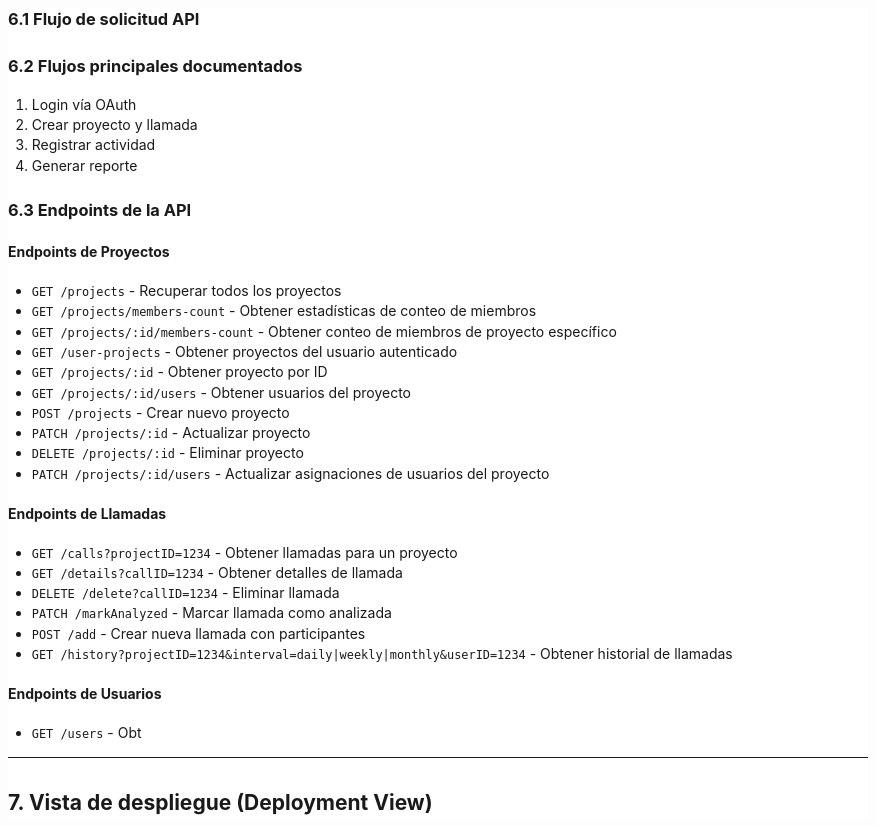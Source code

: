 ### 6.1 Flujo de solicitud API

### 6.2 Flujos principales documentados

1. Login vía OAuth
2. Crear proyecto y llamada
3. Registrar actividad
4. Generar reporte

### 6.3 Endpoints de la API

#### Endpoints de Proyectos
- `GET /projects` - Recuperar todos los proyectos
- `GET /projects/members-count` - Obtener estadísticas de conteo de miembros
- `GET /projects/:id/members-count` - Obtener conteo de miembros de proyecto específico
- `GET /user-projects` - Obtener proyectos del usuario autenticado
- `GET /projects/:id` - Obtener proyecto por ID
- `GET /projects/:id/users` - Obtener usuarios del proyecto
- `POST /projects` - Crear nuevo proyecto
- `PATCH /projects/:id` - Actualizar proyecto
- `DELETE /projects/:id` - Eliminar proyecto
- `PATCH /projects/:id/users` - Actualizar asignaciones de usuarios del proyecto

#### Endpoints de Llamadas
- `GET /calls?projectID=1234` - Obtener llamadas para un proyecto
- `GET /details?callID=1234` - Obtener detalles de llamada
- `DELETE /delete?callID=1234` - Eliminar llamada
- `PATCH /markAnalyzed` - Marcar llamada como analizada
- `POST /add` - Crear nueva llamada con participantes
- `GET /history?projectID=1234&interval=daily|weekly|monthly&userID=1234` - Obtener historial de llamadas

#### Endpoints de Usuarios
- `GET /users` - Obt

---

## 7. Vista de despliegue (Deployment View)
